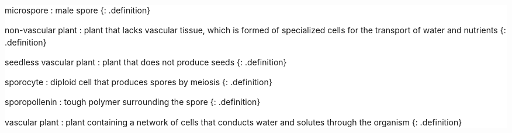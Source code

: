 microspore
: male spore
{: .definition}

non-vascular plant
: plant that lacks vascular tissue, which is formed of specialized cells for the transport of water and nutrients
{: .definition}

seedless vascular plant
: plant that does not produce seeds
{: .definition}

sporocyte
: diploid cell that produces spores by meiosis
{: .definition}

sporopollenin
: tough polymer surrounding the spore
{: .definition}

vascular plant
: plant containing a network of cells that conducts water and solutes through the organism
{: .definition}

</div>



[1]: http://openstaxcollege.org/l/charophytes
